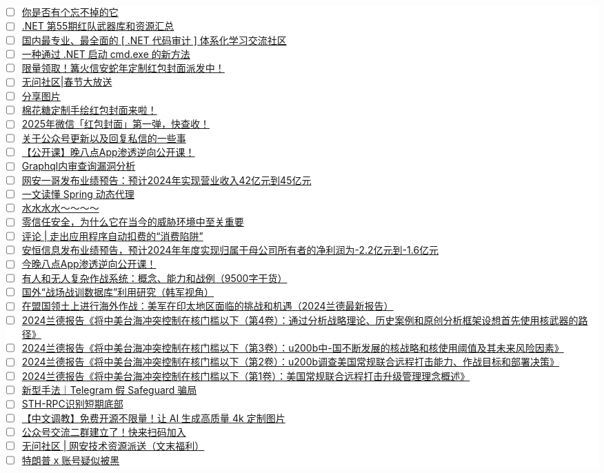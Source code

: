  - [ ] [你是否有个忘不掉的它](https://mp.weixin.qq.com/s?__biz=MzkwNDg4MTg5MQ==&mid=2247483853&idx=1&sn=7b77e7dc2bbf210e25ce19dda9332afe)
  - [ ] [.NET 第55期红队武器库和资源汇总](https://mp.weixin.qq.com/s?__biz=MzUyOTc3NTQ5MA==&mid=2247498306&idx=1&sn=672a2a2f57cabb2ce04be6ff29129beb)
  - [ ] [国内最专业、最全面的 [ .NET 代码审计 ] 体系化学习交流社区](https://mp.weixin.qq.com/s?__biz=MzUyOTc3NTQ5MA==&mid=2247498306&idx=2&sn=4c2323d1570eb3b825a6a04eb4520b72)
  - [ ] [一种通过 .NET 启动 cmd.exe 的新方法](https://mp.weixin.qq.com/s?__biz=MzUyOTc3NTQ5MA==&mid=2247498306&idx=3&sn=d5276b7bf7380ce889dc125627631a94)
  - [ ] [限量领取！篝火信安蛇年定制红包封面派发中！](https://mp.weixin.qq.com/s?__biz=MzIyNzc3OTMzNw==&mid=2247485751&idx=1&sn=387c2d0644a19e8ecf94580734091cf8)
  - [ ] [无问社区|春节大放送](https://mp.weixin.qq.com/s?__biz=MzkzODUzMjA1MQ==&mid=2247484823&idx=1&sn=79c8d9e62761290554ec8eda780fba9c)
  - [ ] [分享图片](https://mp.weixin.qq.com/s?__biz=MzkzMDE3ODc1Mw==&mid=2247488944&idx=1&sn=09e4fe21af1fcba3e404660f9d7b32e4)
  - [ ] [棉花糖定制手绘红包封面来啦！](https://mp.weixin.qq.com/s?__biz=MzkyOTQzNjIwNw==&mid=2247491430&idx=1&sn=cdd4119a2717173ed1a7f67471f50bd5)
  - [ ] [2025年微信「红包封面」第一弹，快查收！](https://mp.weixin.qq.com/s?__biz=Mzk0MTIzNTgzMQ==&mid=2247519221&idx=1&sn=3f456dc497d02c7fb2d6610a1a2afcad)
  - [ ] [关于公众号更新以及回复私信的一些事](https://mp.weixin.qq.com/s?__biz=MzkyMDY1MDI3OA==&mid=2247483788&idx=1&sn=93bb002b5b0c0556d46898897a1712a1)
  - [ ] [【公开课】晚八点App渗透逆向公开课！](https://mp.weixin.qq.com/s?__biz=MzkxMTUwOTY1MA==&mid=2247490013&idx=1&sn=fda955efd9e128551daa7934f3c0be7b)
  - [ ] [Graphql内审查询漏洞分析](https://mp.weixin.qq.com/s?__biz=Mzg4NDg3NjE5MQ==&mid=2247485250&idx=1&sn=cc481b4d430eb2516b235f762c1047cb)
  - [ ] [网安一哥发布业绩预告：预计2024年实现营业收入42亿元到45亿元](https://mp.weixin.qq.com/s?__biz=MzUzNjkxODE5MA==&mid=2247488099&idx=1&sn=d6b09346c9c833d04429738908b67944)
  - [ ] [一文读懂 Spring 动态代理](https://mp.weixin.qq.com/s?__biz=Mzg4NDY4Mzk3Mw==&mid=2247485498&idx=1&sn=fdb55a27c1ccc7ed9b0326e73e2a649c)
  - [ ] [水水水水～～～～](https://mp.weixin.qq.com/s?__biz=MzkxNzY5MTg1Ng==&mid=2247485516&idx=1&sn=a776993f5320c5be544d0f4d1162a06a)
  - [ ] [零信任安全，为什么它在当今的威胁环境中至关重要](https://mp.weixin.qq.com/s?__biz=MzA4MzMzOTQ4Mw==&mid=2453672500&idx=1&sn=3ba70755a11d2fd325341b128d2ca7ec)
  - [ ] [评论 | 走出应用程序自动扣费的“消费陷阱”](https://mp.weixin.qq.com/s?__biz=MzA5MzE5MDAzOA==&mid=2664235038&idx=5&sn=27d2dc92bc541ae96838413ce948ac9c)
  - [ ] [安恒信息发布业绩预告，预计2024年年度实现归属于母公司所有者的净利润为-2.2亿元到-1.6亿元](https://mp.weixin.qq.com/s?__biz=MzUzNjkxODE5MA==&mid=2247488091&idx=1&sn=0e3fae68f54835d405aee94c848122e9)
  - [ ] [今晚八点App渗透逆向公开课！](https://mp.weixin.qq.com/s?__biz=Mzg3NTk4MzY0MA==&mid=2247487962&idx=1&sn=ebbeeaf7d4f783318725119d4ad97f31)
  - [ ] [有人和无人复杂作战系统：概念、能力和战例（9500字干货）](https://mp.weixin.qq.com/s?__biz=MzkyMjY1MTg1MQ==&mid=2247491542&idx=1&sn=0ffc93f646e632e9845622e638f60904)
  - [ ] [国外“战场战训数据库”利用研究（韩军视角）](https://mp.weixin.qq.com/s?__biz=MzkyMjY1MTg1MQ==&mid=2247491542&idx=2&sn=0b63c5e22c65c5a3b42ae1dd76e5bc7f)
  - [ ] [在盟国领土上进行海外作战：美军在印太地区面临的挑战和机遇（2024兰德最新报告）](https://mp.weixin.qq.com/s?__biz=MzkyMjY1MTg1MQ==&mid=2247491542&idx=3&sn=c182630cad08f8732d501929c6fe2611)
  - [ ] [2024兰德报告《将中美台海冲突控制在核门槛以下（第4卷）：通过分析战略理论、历史案例和原创分析框架设想首先使用核武器的路径》](https://mp.weixin.qq.com/s?__biz=MzkyMjY1MTg1MQ==&mid=2247491542&idx=4&sn=452931cd6f0c10c818eb4f489d5f6da0)
  - [ ] [2024兰德报告《将中美台海冲突控制在核门槛以下（第3卷）：u200b中-国不断发展的核战略和核使用阈值及其未来风险因素》](https://mp.weixin.qq.com/s?__biz=MzkyMjY1MTg1MQ==&mid=2247491542&idx=5&sn=e5c5c264c1288570849e547e98aa7af4)
  - [ ] [2024兰德报告《将中美台海冲突控制在核门槛以下（第2卷）：u200b调查美国常规联合远程打击能力、作战目标和部署决策》](https://mp.weixin.qq.com/s?__biz=MzkyMjY1MTg1MQ==&mid=2247491542&idx=6&sn=408d8cfe126b94e1a6a48bff1eeb4b28)
  - [ ] [2024兰德报告《将中美台海冲突控制在核门槛以下（第1卷）：美国常规联合远程打击升级管理理念概述》](https://mp.weixin.qq.com/s?__biz=MzkyMjY1MTg1MQ==&mid=2247491542&idx=7&sn=de191e6550e6c769b0bec6abcabf84f4)
  - [ ] [新型手法｜Telegram 假 Safeguard 骗局](https://mp.weixin.qq.com/s?__biz=MzU4ODQ3NTM2OA==&mid=2247500978&idx=1&sn=8d502d81ee56971fac26b35e70b49081)
  - [ ] [STH-RPC识别短期底部](https://mp.weixin.qq.com/s?__biz=MzI3NTcwNTQ2Mg==&mid=2247487603&idx=1&sn=c80291f3e5df7a556fee023c857bd9e4)
  - [ ] [【中文调教】免费开源不限量！让 AI 生成高质量 4k 定制图片](https://mp.weixin.qq.com/s?__biz=MzkwODI1ODgzOA==&mid=2247506565&idx=1&sn=0d2c7468fe8213f063154297c0a70895)
  - [ ] [公众号交流二群建立了！快来扫码加入](https://mp.weixin.qq.com/s?__biz=MzkwODI1ODgzOA==&mid=2247506565&idx=2&sn=5726611666b67db6aca8251fd26ce47d)
  - [ ] [无问社区 | 网安技术资源派送（文末福利）](https://mp.weixin.qq.com/s?__biz=MzkzNDQ0MDcxMw==&mid=2247487155&idx=1&sn=e865c23ab316942e34f7a4e11f209276)
  - [ ] [特朗普 x 账号疑似被黑](https://mp.weixin.qq.com/s?__biz=MzkzNDIzNDUxOQ==&mid=2247494382&idx=1&sn=8ddba3acf29f8fc6650c7e46e18b1a6d)
